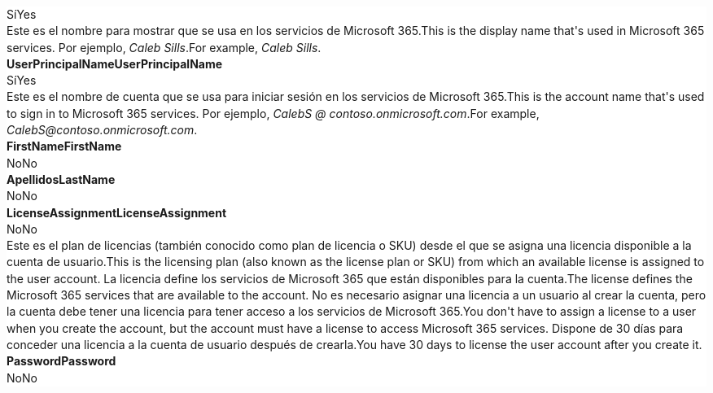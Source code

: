 <td style="text-align: left;"><span data-ttu-id="77978-113">Sí</span><span class="sxs-lookup"><span data-stu-id="77978-113">Yes</span></span>  <br></td>
<td style="text-align: left;"><span data-ttu-id="77978-114">Este es el nombre para mostrar que se usa en los servicios de Microsoft 365.</span><span class="sxs-lookup"><span data-stu-id="77978-114">This is the display name that's used in Microsoft 365 services.</span></span> <span data-ttu-id="77978-115">Por ejemplo, <em>Caleb Sills</em>.</span><span class="sxs-lookup"><span data-stu-id="77978-115">For example, <em>Caleb Sills</em>.</span></span> <br></td>
</tr>
<tr>
<td style="text-align: left;"><span data-ttu-id="77978-116"><strong>UserPrincipalName</strong></span><span class="sxs-lookup"><span data-stu-id="77978-116"><strong>UserPrincipalName</strong></span></span> <br></td>
<td style="text-align: left;"><span data-ttu-id="77978-117">Sí</span><span class="sxs-lookup"><span data-stu-id="77978-117">Yes</span></span>  <br></td>
<td style="text-align: left;"><span data-ttu-id="77978-118">Este es el nombre de cuenta que se usa para iniciar sesión en los servicios de Microsoft 365.</span><span class="sxs-lookup"><span data-stu-id="77978-118">This is the account name that's used to sign in to Microsoft 365 services.</span></span> <span data-ttu-id="77978-119">Por ejemplo, <em>CalebS @ contoso.onmicrosoft.com</em>.</span><span class="sxs-lookup"><span data-stu-id="77978-119">For example, <em>CalebS@contoso.onmicrosoft.com</em>.</span></span>  <br></td>
</tr>
<tr>
<td style="text-align: left;"><span data-ttu-id="77978-120"><strong>FirstName</strong></span><span class="sxs-lookup"><span data-stu-id="77978-120"><strong>FirstName</strong></span></span> <br></td>
<td style="text-align: left;"><span data-ttu-id="77978-121">No</span><span class="sxs-lookup"><span data-stu-id="77978-121">No</span></span>  <br></td>
<td style="text-align: left;"></td>
</tr>
<tr>
<td style="text-align: left;"><span data-ttu-id="77978-122"><strong>Apellidos</strong></span><span class="sxs-lookup"><span data-stu-id="77978-122"><strong>LastName</strong></span></span> <br></td>
<td style="text-align: left;"><span data-ttu-id="77978-123">No</span><span class="sxs-lookup"><span data-stu-id="77978-123">No</span></span>  <br></td>
<td style="text-align: left;"></td>
</tr>
<tr>
<td style="text-align: left;"><span data-ttu-id="77978-124"><strong>LicenseAssignment</strong></span><span class="sxs-lookup"><span data-stu-id="77978-124"><strong>LicenseAssignment</strong></span></span> <br></td>
<td style="text-align: left;"><span data-ttu-id="77978-125">No</span><span class="sxs-lookup"><span data-stu-id="77978-125">No</span></span>  <br></td>
<td style="text-align: left;"><span data-ttu-id="77978-126">Este es el plan de licencias (también conocido como plan de licencia o SKU) desde el que se asigna una licencia disponible a la cuenta de usuario.</span><span class="sxs-lookup"><span data-stu-id="77978-126">This is the licensing plan (also known as the license plan or SKU) from which an available license is assigned to the user account.</span></span> <span data-ttu-id="77978-127">La licencia define los servicios de Microsoft 365 que están disponibles para la cuenta.</span><span class="sxs-lookup"><span data-stu-id="77978-127">The license defines the Microsoft 365 services that are available to the account.</span></span> <span data-ttu-id="77978-128">No es necesario asignar una licencia a un usuario al crear la cuenta, pero la cuenta debe tener una licencia para tener acceso a los servicios de Microsoft 365.</span><span class="sxs-lookup"><span data-stu-id="77978-128">You don't have to assign a license to a user when you create the account, but the account must have a license to access Microsoft 365 services.</span></span> <span data-ttu-id="77978-129">Dispone de 30 días para conceder una licencia a la cuenta de usuario después de crearla.</span><span class="sxs-lookup"><span data-stu-id="77978-129">You have 30 days to license the user account after you create it.</span></span></td>
</tr>
<tr>
<td style="text-align: left;"><span data-ttu-id="77978-130"><strong>Password</strong></span><span class="sxs-lookup"><span data-stu-id="77978-130"><strong>Password</strong></span></span> <br></td>
<td style="text-align: left;"><span data-ttu-id="77978-131">No</span><span class="sxs-lookup"><span data-stu-id="77978-131">No</span></span>  <br></td>